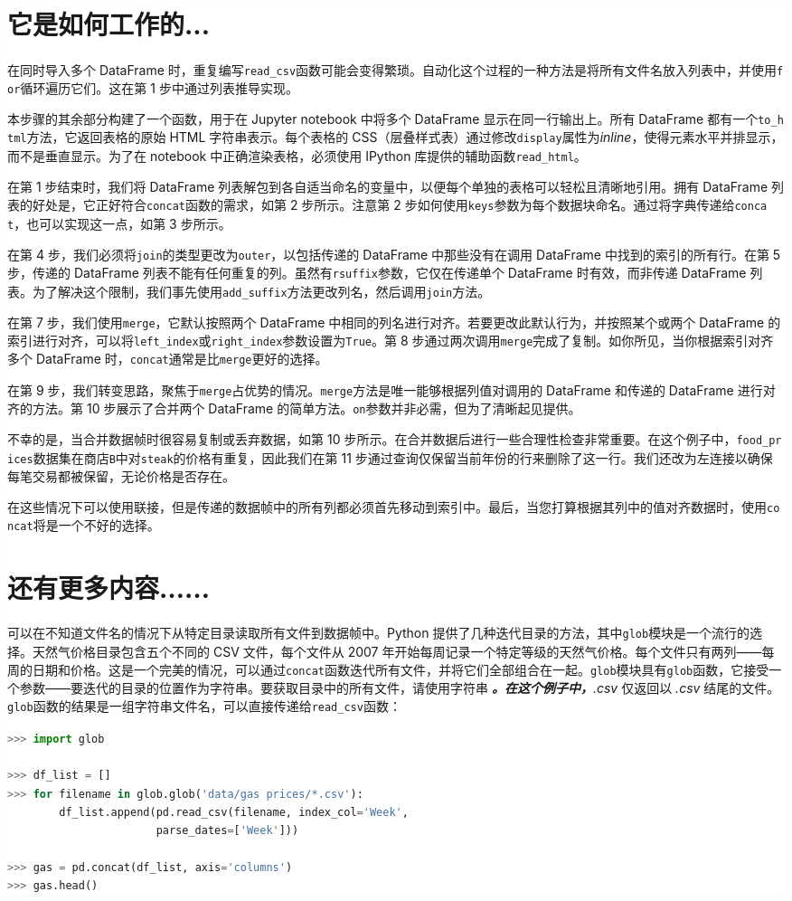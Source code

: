 # 它是如何工作的...

在同时导入多个 DataFrame 时，重复编写`read_csv`函数可能会变得繁琐。自动化这个过程的一种方法是将所有文件名放入列表中，并使用`for`循环遍历它们。这在第 1 步中通过列表推导实现。

本步骤的其余部分构建了一个函数，用于在 Jupyter notebook 中将多个 DataFrame 显示在同一行输出上。所有 DataFrame 都有一个`to_html`方法，它返回表格的原始 HTML 字符串表示。每个表格的 CSS（层叠样式表）通过修改`display`属性为*inline*，使得元素水平并排显示，而不是垂直显示。为了在 notebook 中正确渲染表格，必须使用 IPython 库提供的辅助函数`read_html`。

在第 1 步结束时，我们将 DataFrame 列表解包到各自适当命名的变量中，以便每个单独的表格可以轻松且清晰地引用。拥有 DataFrame 列表的好处是，它正好符合`concat`函数的需求，如第 2 步所示。注意第 2 步如何使用`keys`参数为每个数据块命名。通过将字典传递给`concat`，也可以实现这一点，如第 3 步所示。

在第 4 步，我们必须将`join`的类型更改为`outer`，以包括传递的 DataFrame 中那些没有在调用 DataFrame 中找到的索引的所有行。在第 5 步，传递的 DataFrame 列表不能有任何重复的列。虽然有`rsuffix`参数，它仅在传递单个 DataFrame 时有效，而非传递 DataFrame 列表。为了解决这个限制，我们事先使用`add_suffix`方法更改列名，然后调用`join`方法。

在第 7 步，我们使用`merge`，它默认按照两个 DataFrame 中相同的列名进行对齐。若要更改此默认行为，并按照某个或两个 DataFrame 的索引进行对齐，可以将`left_index`或`right_index`参数设置为`True`。第 8 步通过两次调用`merge`完成了复制。如你所见，当你根据索引对齐多个 DataFrame 时，`concat`通常是比`merge`更好的选择。

在第 9 步，我们转变思路，聚焦于`merge`占优势的情况。`merge`方法是唯一能够根据列值对调用的 DataFrame 和传递的 DataFrame 进行对齐的方法。第 10 步展示了合并两个 DataFrame 的简单方法。`on`参数并非必需，但为了清晰起见提供。

不幸的是，当合并数据帧时很容易复制或丢弃数据，如第 10 步所示。在合并数据后进行一些合理性检查非常重要。在这个例子中，`food_prices`数据集在商店`B`中对`steak`的价格有重复，因此我们在第 11 步通过查询仅保留当前年份的行来删除了这一行。我们还改为左连接以确保每笔交易都被保留，无论价格是否存在。

在这些情况下可以使用联接，但是传递的数据帧中的所有列都必须首先移动到索引中。最后，当您打算根据其列中的值对齐数据时，使用`concat`将是一个不好的选择。

# 还有更多内容……

可以在不知道文件名的情况下从特定目录读取所有文件到数据帧中。Python 提供了几种迭代目录的方法，其中`glob`模块是一个流行的选择。天然气价格目录包含五个不同的 CSV 文件，每个文件从 2007 年开始每周记录一个特定等级的天然气价格。每个文件只有两列——每周的日期和价格。这是一个完美的情况，可以通过`concat`函数迭代所有文件，并将它们全部组合在一起。`glob`模块具有`glob`函数，它接受一个参数——要迭代的目录的位置作为字符串。要获取目录中的所有文件，请使用字符串 ***。在这个例子中，**.csv* 仅返回以 *.csv* 结尾的文件。`glob`函数的结果是一组字符串文件名，可以直接传递给`read_csv`函数：

```py
>>> import glob

>>> df_list = []
>>> for filename in glob.glob('data/gas prices/*.csv'):
        df_list.append(pd.read_csv(filename, index_col='Week',
                       parse_dates=['Week']))

>>> gas = pd.concat(df_list, axis='columns')
>>> gas.head()
```
